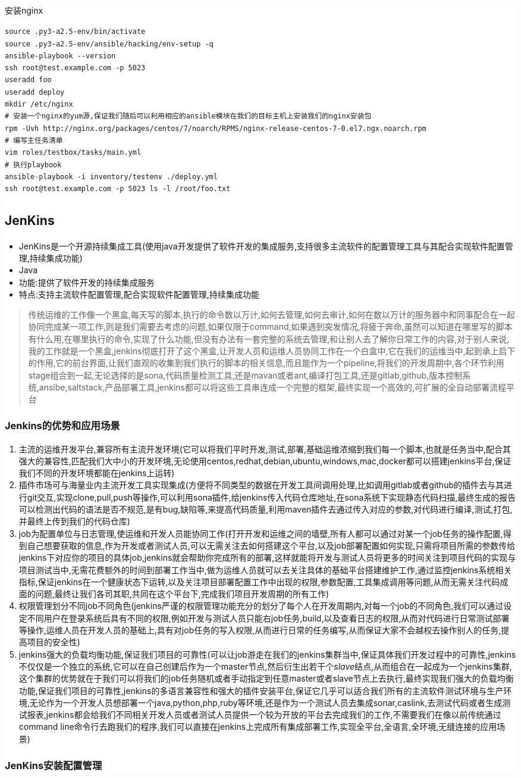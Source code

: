 安装nginx

```
source .py3-a2.5-env/bin/activate
source .py3-a2.5-env/ansible/hacking/env-setup -q
ansible-playbook --version
ssh root@test.example.com -p 5023
useradd foo
useradd deploy
mkdir /etc/nginx
# 安装一个nginx的yum源,保证我们随后可以利用相应的ansible模块在我们的目标主机上安装我们的nginx安装包
rpm -Uvh http://nginx.org/packages/centos/7/noarch/RPMS/nginx-release-centos-7-0.el7.ngx.noarch.rpm
# 编写主任务清单
vim roles/testbox/tasks/main.yml
# 执行playbook
ansible-playbook -i inventory/testenv ./deploy.yml
ssh root@test.example.com -p 5023 ls -l /root/foo.txt
```

## JenKins

- JenKins是一个开源持续集成工具(使用java开发提供了软件开发的集成服务,支持很多主流软件的配置管理工具与其配合实现软件配置管理,持续集成功能)
- Java
- 功能:提供了软件开发的持续集成服务
- 特点:支持主流软件配置管理,配合实现软件配置管理,持续集成功能

> 传统运维的工作像一个黑盒,每天写的脚本,执行的命令数以万计,如何去管理,如何去审计,如何在数以万计的服务器中和同事配合在一起协同完成某一项工作,则是我们需要去考虑的问题,如果仅限于command,如果遇到突发情况,将疲于奔命,虽然可以知道在哪里写的脚本有什么用,在哪里执行的命令,实现了什么功能,但没有办法有一套完整的系统去管理,和让别人去了解你日常工作的内容,对于别人来说,我的工作就是一个黑盒,jenkins彻底打开了这个黑盒,让开发人员和运维人员协同工作在一个白盒中,它在我们的运维当中,起到承上启下的作用,它的前台界面,让我们直观的收集到我们执行的脚本的相关信息,而且能作为一个pipeline,将我们的开发周期中,各个环节利用stage组合到一起,无论选择的是sona,代码质量检测工具,还是mavan或者ant,编译打包工具,还是gitlab,github,版本控制系统,ansibe,saltstack,产品部署工具,jenkins都可以将这些工具串连成一个完整的框架,最终实现一个高效的,可扩展的全自动部署流程平台

### Jenkins的优势和应用场景

1. 主流的运维开发平台,兼容所有主流开发环境(它可以将我们平时开发,测试,部署,基础运维浓缩到我们每一个脚本,也就是任务当中,配合其强大的兼容性,匹配我们大中小的开发环境,无论使用centos,redhat,debian,ubuntu,windows,mac,docker都可以搭建jenkins平台,保证我们不同的开发环境都能在jenkins上运转)
2. 插件市场可与海量业内主流开发工具实现集成(方便将不同类型的数据在开发工具间调用处理,比如调用gitlab或者github的插件去与其进行git交互,实现clone,pull,push等操作,可以利用sona插件,给jenkins传入代码仓库地址,在sona系统下实现静态代码扫描,最终生成的报告可以检测出代码的语法是否不规范,是有bug,缺陷等,来提高代码质量,利用maven插件去通过传入对应的参数,对代码进行编译,测试,打包,并最终上传到我们的代码仓库)
3. job为配置单位与日志管理,使运维和开发人员能协同工作(打开开发和运维之间的墙壁,所有人都可以通过对某一个job任务的操作配置,得到自己想要获取的信息,作为开发或者测试人员,可以无需关注去如何搭建这个平台,以及job部署配置如何实现,只需将项目所需的参数传给jenkins下对应你的项目的具体job,jenkins就会帮助你完成所有的部署,这样就能将开发与测试人员将更多的时间关注到项目代码的实现与项目测试当中,无需花费额外的时间到部署工作当中,做为运维人员就可以去关注具体的基础平台搭建维护工作,通过监控jenkins系统相关指标,保证jenkins在一个健康状态下运转,以及关注项目部署配置工作中出现的权限,参数配置,工具集成调用等问题,从而无需关注代码成面的问题,最终让我们各司其职,共同在这个平台下,完成我们项目开发周期的所有工作)
4. 权限管理划分不同job不同角色(jenkins严谨的权限管理功能充分的划分了每个人在开发周期内,对每一个job的不同角色,我们可以通过设定不同用户在登录系统后具有不同的权限,例如开发与测试人员只能右job任务,build,以及查看日志的权限,从而对代码进行日常测试部署等操作,运维人员在开发人员的基础上,具有对job任务的写入权限,从而进行日常的任务编写,从而保证大家不会越权去操作别人的任务,提高项目的安全性)
5. jenkins强大的负载均衡功能,保证我们项目的可靠性(可以让job游走在我们的jenkins集群当中,保证具体我们开发过程中的可靠性,jenkins不仅仅是一个独立的系统,它可以在自己创建后作为一个master节点,然后衍生出若干个*slave*结点,从而组合在一起成为一个jenkins集群,这个集群的优势就在于我们可以将我们的job任务随机或者手动指定到任意master或者slave节点上去执行,最终实现我们强大的负载均衡功能,保证我们项目的可靠性,jenkins的多语言兼容性和强大的插件安装平台,保证它几乎可以适合我们所有的主流软件测试环境与生产环境,无论作为一个开发人员想部署一个java,python,php,ruby等环境,还是作为一个测试人员去集成sonar,caslink,去测试代码或者生成测试报表,jenkins都会给我们不同相关开发人员或者测试人员提供一个较为开放的平台去完成我们的工作,不需要我们在像以前传统通过command line命令行去跑我们的程序,我们可以直接在jenkins上完成所有集成部署工作,实现全平台,全语言,全环境,无缝连接的应用场景)

### JenKins安装配置管理